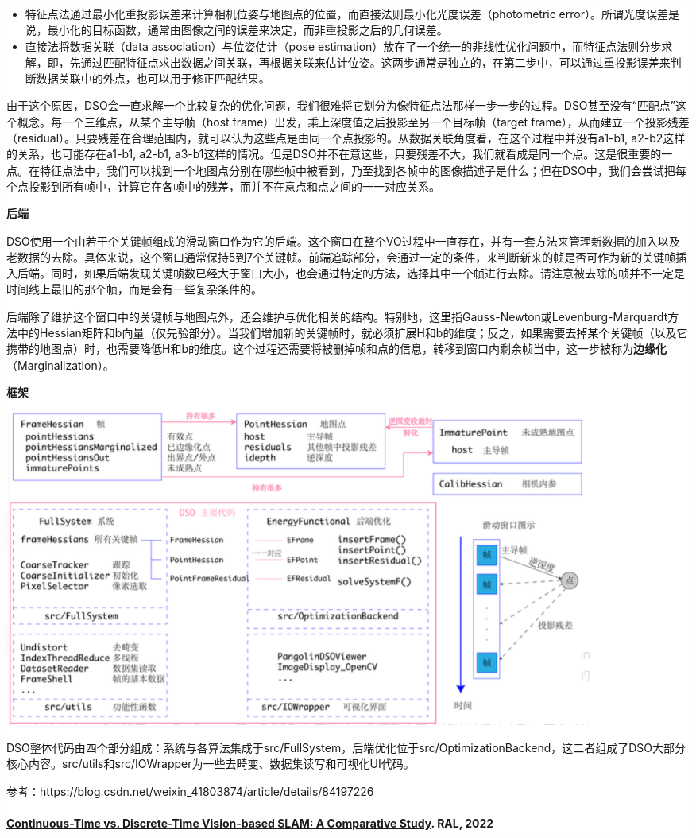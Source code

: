 - 特征点法通过最小化重投影误差来计算相机位姿与地图点的位置，而直接法则最小化光度误差（photometric error）。所谓光度误差是说，最小化的目标函数，通常由图像之间的误差来决定，而非重投影之后的几何误差。
- 直接法将数据关联（data association）与位姿估计（pose estimation）放在了一个统一的非线性优化问题中，而特征点法则分步求解，即，先通过匹配特征点求出数据之间关联，再根据关联来估计位姿。这两步通常是独立的，在第二步中，可以通过重投影误差来判断数据关联中的外点，也可以用于修正匹配结果。

由于这个原因，DSO会一直求解一个比较复杂的优化问题，我们很难将它划分为像特征点法那样一步一步的过程。DSO甚至没有“匹配点”这个概念。每一个三维点，从某个主导帧（host frame）出发，乘上深度值之后投影至另一个目标帧（target frame），从而建立一个投影残差（residual）。只要残差在合理范围内，就可以认为这些点是由同一个点投影的。从数据关联角度看，在这个过程中并没有a1-b1, a2-b2这样的关系，也可能存在a1-b1, a2-b1, a3-b1这样的情况。但是DSO并不在意这些，只要残差不大，我们就看成是同一个点。这是很重要的一点。在特征点法中，我们可以找到一个地图点分别在哪些帧中被看到，乃至找到各帧中的图像描述子是什么；但在DSO中，我们会尝试把每个点投影到所有帧中，计算它在各帧中的残差，而并不在意点和点之间的一一对应关系。

**后端**

DSO使用一个由若干个关键帧组成的滑动窗口作为它的后端。这个窗口在整个VO过程中一直存在，并有一套方法来管理新数据的加入以及老数据的去除。具体来说，这个窗口通常保持5到7个关键帧。前端追踪部分，会通过一定的条件，来判断新来的帧是否可作为新的关键帧插入后端。同时，如果后端发现关键帧数已经大于窗口大小，也会通过特定的方法，选择其中一个帧进行去除。请注意被去除的帧并不一定是时间线上最旧的那个帧，而是会有一些复杂条件的。

后端除了维护这个窗口中的关键帧与地图点外，还会维护与优化相关的结构。特别地，这里指Gauss-Newton或Levenburg-Marquardt方法中的Hessian矩阵和b向量（仅先验部分）。当我们增加新的关键帧时，就必须扩展H和b的维度；反之，如果需要去掉某个关键帧（以及它携带的地图点）时，也需要降低H和b的维度。这个过程还需要将被删掉帧和点的信息，转移到窗口内剩余帧当中，这一步被称为**边缘化**（Marginalization）。

**框架**

<img src="./DSO-1.png" style="zoom: 80%;" />

DSO整体代码由四个部分组成：系统与各算法集成于src/FullSystem，后端优化位于src/OptimizationBackend，这二者组成了DSO大部分核心内容。src/utils和src/IOWrapper为一些去畸变、数据集读写和可视化UI代码。

参考：https://blog.csdn.net/weixin_41803874/article/details/84197226

#### [Continuous-Time vs. Discrete-Time Vision-based SLAM: A Comparative Study](https://rpg.ifi.uzh.ch/docs/RAL2021_Cioffi.pdf). RAL, 2022
